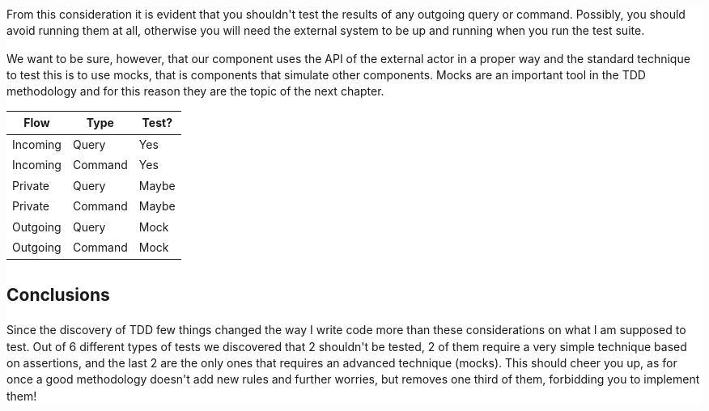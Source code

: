 From this consideration it is evident that you shouldn't test the results of any outgoing query or command. Possibly, you should avoid running them at all, otherwise you will need the external system to be up and running when you run the test suite.

We want to be sure, however, that our component uses the API of the external actor in a proper way and the standard technique to test this is to use mocks, that is components that simulate other components. Mocks are an important tool in the TDD methodology and for this reason they are the topic of the next chapter.

|Flow    |Type   |Test?|
|--------|-------|-----|
|Incoming|Query  |Yes  |
|Incoming|Command|Yes  |
|Private |Query  |Maybe|
|Private |Command|Maybe|
|Outgoing|Query  |Mock |
|Outgoing|Command|Mock |

## Conclusions

Since the discovery of TDD few things changed the way I write code more than these considerations on what I am supposed to test. Out of 6 different types of tests we discovered that 2 shouldn't be tested, 2 of them require a very simple technique based on assertions, and the last 2 are the only ones that requires an advanced technique (mocks). This should cheer you up, as for once a good methodology doesn't add new rules and further worries, but removes one third of them, forbidding you to implement them!

